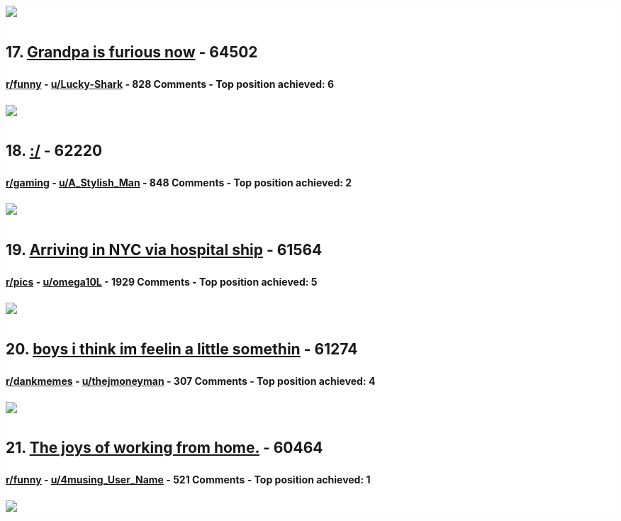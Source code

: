 <a href="https://v.redd.it/cv3uojor3sp41"><img src="https://b.thumbs.redditmedia.com/SjkBwv_lMNqrtQ7DR08n2SjMuxbEWDye3uEZqBcXmPI.jpg"></img></a>

## 17. [Grandpa is furious now](http://reddit.com/r/funny/comments/frqn6z/grandpa_is_furious_now/) - 64502
#### [r/funny](http://reddit.com/r/funny) - [u/Lucky-Shark](http://reddit.com/u/Lucky-Shark) - 828 Comments - Top position achieved: 6

<a href="https://v.redd.it/dq5lhrny8tp41"><img src="https://b.thumbs.redditmedia.com/4lGfxg7jeXvB5Tlc5_m2unDMzghllnVW8vT6h8lZ-ZU.jpg"></img></a>

## 18. [:/](http://reddit.com/r/gaming/comments/fs1kiz/_/) - 62220
#### [r/gaming](http://reddit.com/r/gaming) - [u/A_Stylish_Man](http://reddit.com/u/A_Stylish_Man) - 848 Comments - Top position achieved: 2

<a href="https://i.redd.it/gjre1nug7wp41.jpg"><img src="https://a.thumbs.redditmedia.com/liTBeoNlDbxl4h4dUl1VkAggQzlqxBvHonTVAG1pUg0.jpg"></img></a>

## 19. [Arriving in NYC via hospital ship](http://reddit.com/r/pics/comments/frw0ah/arriving_in_nyc_via_hospital_ship/) - 61564
#### [r/pics](http://reddit.com/r/pics) - [u/omega10L](http://reddit.com/u/omega10L) - 1929 Comments - Top position achieved: 5

<a href="https://i.redd.it/9l2kfz03qup41.jpg"><img src="https://b.thumbs.redditmedia.com/q1faOvBCxgj3PsS92Z6KdgMFVINxG5nWfKlXo_PaJ3k.jpg"></img></a>

## 20. [boys i think im feelin a little somethin](http://reddit.com/r/dankmemes/comments/fry2a5/boys_i_think_im_feelin_a_little_somethin/) - 61274
#### [r/dankmemes](http://reddit.com/r/dankmemes) - [u/thejmoneyman](http://reddit.com/u/thejmoneyman) - 307 Comments - Top position achieved: 4

<a href="https://i.redd.it/ygbdjzdw8vp41.gif"><img src="https://b.thumbs.redditmedia.com/gOhyjdr76nAGV-cjWmmIWWUvxLXslzGxNjzotV25O6w.jpg"></img></a>

## 21. [The joys of working from home.](http://reddit.com/r/funny/comments/frjtt9/the_joys_of_working_from_home/) - 60464
#### [r/funny](http://reddit.com/r/funny) - [u/4musing_User_Name](http://reddit.com/u/4musing_User_Name) - 521 Comments - Top position achieved: 1

<a href="https://i.redd.it/behy3au4hqp41.jpg"><img src="https://b.thumbs.redditmedia.com/nkwL242jHiRY1lezharKW2eY13uoGhuY2fAnZng-cOs.jpg"></img></a>
